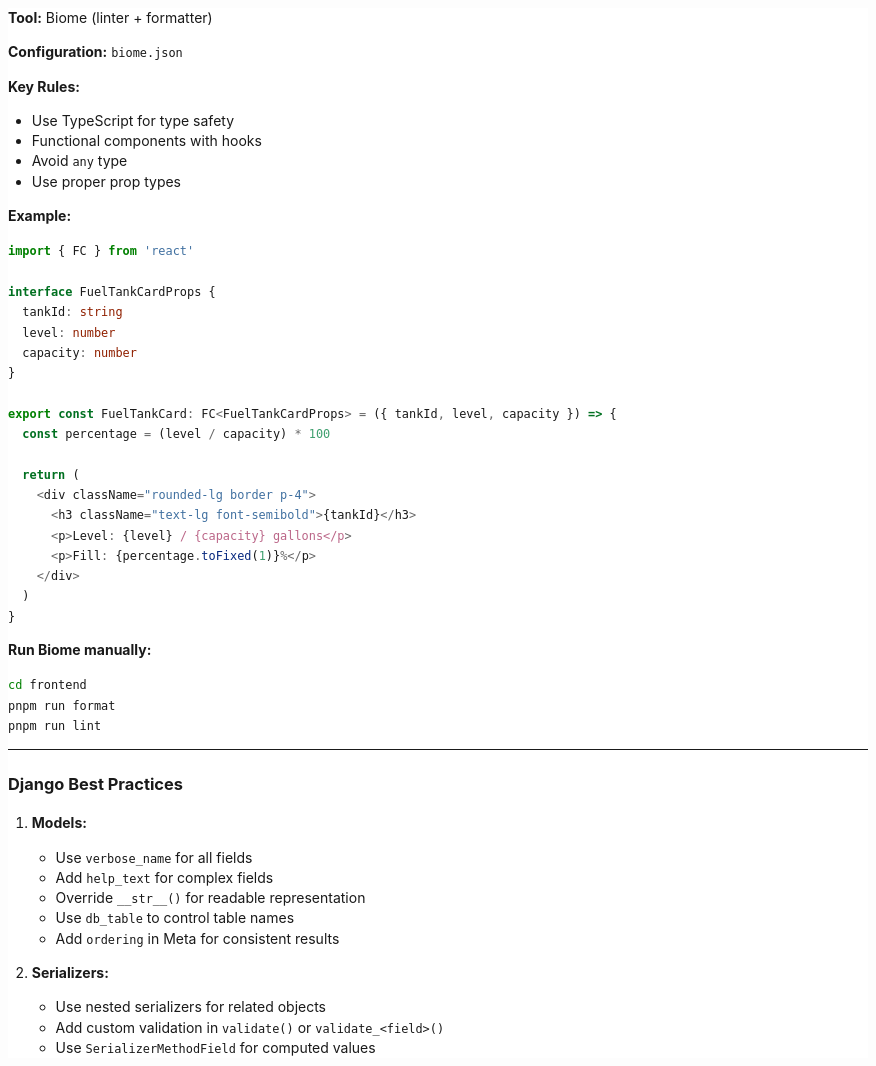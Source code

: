**Tool:** Biome (linter + formatter)

**Configuration:** `biome.json`

**Key Rules:**
- Use TypeScript for type safety
- Functional components with hooks
- Avoid `any` type
- Use proper prop types

**Example:**

```typescript
import { FC } from 'react'

interface FuelTankCardProps {
  tankId: string
  level: number
  capacity: number
}

export const FuelTankCard: FC<FuelTankCardProps> = ({ tankId, level, capacity }) => {
  const percentage = (level / capacity) * 100

  return (
    <div className="rounded-lg border p-4">
      <h3 className="text-lg font-semibold">{tankId}</h3>
      <p>Level: {level} / {capacity} gallons</p>
      <p>Fill: {percentage.toFixed(1)}%</p>
    </div>
  )
}
```

**Run Biome manually:**

```bash
cd frontend
pnpm run format
pnpm run lint
```

---

### Django Best Practices

1. **Models:**
   - Use `verbose_name` for all fields
   - Add `help_text` for complex fields
   - Override `__str__()` for readable representation
   - Use `db_table` to control table names
   - Add `ordering` in Meta for consistent results

2. **Serializers:**
   - Use nested serializers for related objects
   - Add custom validation in `validate()` or `validate_<field>()`
   - Use `SerializerMethodField` for computed values
